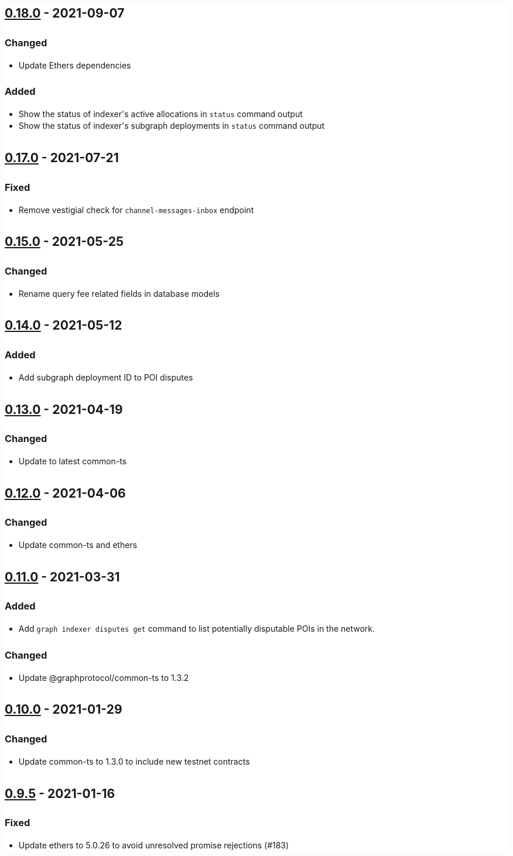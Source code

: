 ## [0.18.0] - 2021-09-07
### Changed
- Update Ethers dependencies

### Added
- Show the status of indexer's active allocations in `status` command output
- Show the status of indexer's subgraph deployments in `status` command output

## [0.17.0] - 2021-07-21
### Fixed
- Remove vestigial check for `channel-messages-inbox` endpoint

## [0.15.0] - 2021-05-25
### Changed
- Rename query fee related fields in database models

## [0.14.0] - 2021-05-12
### Added
- Add subgraph deployment ID to POI disputes

## [0.13.0] - 2021-04-19
### Changed
- Update to latest common-ts

## [0.12.0] - 2021-04-06
### Changed
- Update common-ts and ethers

## [0.11.0] - 2021-03-31
### Added
- Add `graph indexer disputes get` command to list potentially disputable POIs in the network.

### Changed
- Update @graphprotocol/common-ts to 1.3.2

## [0.10.0] - 2021-01-29
### Changed
- Update common-ts to 1.3.0 to include new testnet contracts

## [0.9.5] - 2021-01-16
### Fixed
- Update ethers to 5.0.26 to avoid unresolved promise rejections (#183)


[Unreleased]: https://github.com/graphprotocol/indexer/compare/v0.20.18...HEAD
[0.20.18]: https://github.com/graphprotocol/indexer/compare/v0.20.12...v0.20.18
[0.20.12]: https://github.com/graphprotocol/indexer/compare/v0.20.8...v0.20.12
[0.20.8]: https://github.com/graphprotocol/indexer/compare/v0.20.6...v0.20.8
[0.20.6]: https://github.com/graphprotocol/indexer/compare/v0.20.3...v0.20.6
[0.20.3]: https://github.com/graphprotocol/indexer/compare/v0.20.1...v0.20.3
[0.20.1]: https://github.com/graphprotocol/indexer/compare/v0.20.0...v0.20.1
[0.20.0]: https://github.com/graphprotocol/indexer/compare/v0.19.3...v0.20.0
[0.19.3]: https://github.com/graphprotocol/indexer/compare/v0.19.1...v0.19.3
[0.19.1]: https://github.com/graphprotocol/indexer/compare/v0.19.0...v0.19.1
[0.19.0]: https://github.com/graphprotocol/indexer/compare/v0.18.6...v0.19.0
[0.18.0]: https://github.com/graphprotocol/indexer/compare/v0.17.0...v0.18.0
[0.17.0]: https://github.com/graphprotocol/indexer/compare/v0.15.0...v0.17.0
[0.15.0]: https://github.com/graphprotocol/indexer/compare/v0.14.0...v0.15.0
[0.14.0]: https://github.com/graphprotocol/indexer/compare/v0.13.0...v0.14.0
[0.13.0]: https://github.com/graphprotocol/indexer/compare/v0.12.0...v0.13.0
[0.12.0]: https://github.com/graphprotocol/indexer/compare/v0.11.0...v0.12.0
[0.11.0]: https://github.com/graphprotocol/indexer/compare/v0.10.0...v0.11.0
[0.10.0]: https://github.com/graphprotocol/indexer/compare/v0.9.5...v0.10.0
[0.9.5]: https://github.com/graphprotocol/indexer/compare/v0.9.4...v0.9.5
[0.9.4]: https://github.com/graphprotocol/indexer/compare/v0.9.3...v0.9.4
[0.9.3]: https://github.com/graphprotocol/indexer/compare/v0.9.2...v0.9.3
[0.9.2]: https://github.com/graphprotocol/indexer/compare/v0.4.0...v0.9.2
[0.4.0]: https://github.com/graphprotocol/indexer/compare/v0.3.7-alpha.0...v0.4.0
[0.3.7-alpha.0]: https://github.com/graphprotocol/indexer/compare/v0.3.4...v0.3.7-alpha.0
[0.3.4]: https://github.com/graphprotocol/indexer/compare/v0.3.2...v0.3.4
[0.3.2]: https://github.com/graphprotocol/indexer/compare/v0.3.1...v0.3.2
[0.3.1]: https://github.com/graphprotocol/indexer/compare/v0.3.0...v0.3.1
[0.3.0]: https://github.com/graphprotocol/indexer/compare/v0.2.6...v0.3.0
[0.2.6]: https://github.com/graphprotocol/indexer/compare/v0.1.4...v0.2.6
[0.1.4]: https://github.com/graphprotocol/cli/compare/v0.1.3...v0.1.4
[0.1.3]: https://github.com/graphprotocol/cli/compare/v0.1.1...v0.1.3